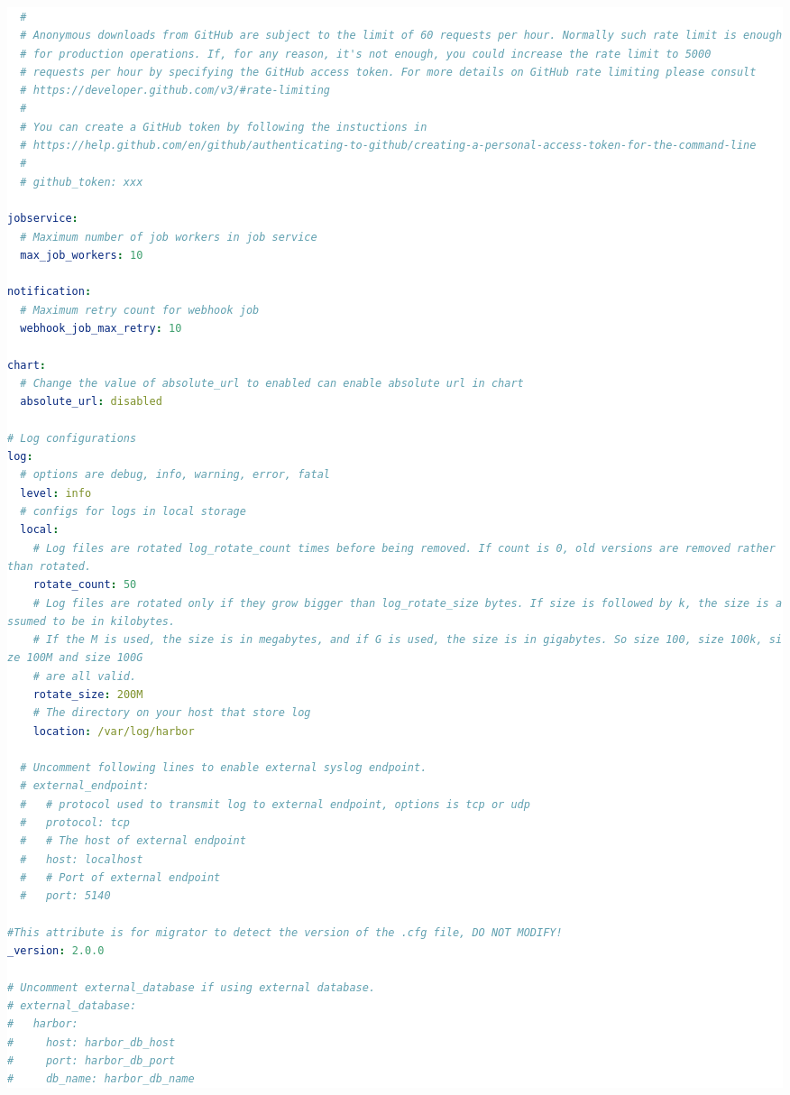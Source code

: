 ```yaml
  #
  # Anonymous downloads from GitHub are subject to the limit of 60 requests per hour. Normally such rate limit is enough
  # for production operations. If, for any reason, it's not enough, you could increase the rate limit to 5000
  # requests per hour by specifying the GitHub access token. For more details on GitHub rate limiting please consult
  # https://developer.github.com/v3/#rate-limiting
  #
  # You can create a GitHub token by following the instuctions in
  # https://help.github.com/en/github/authenticating-to-github/creating-a-personal-access-token-for-the-command-line
  #
  # github_token: xxx

jobservice:
  # Maximum number of job workers in job service
  max_job_workers: 10

notification:
  # Maximum retry count for webhook job
  webhook_job_max_retry: 10

chart:
  # Change the value of absolute_url to enabled can enable absolute url in chart
  absolute_url: disabled

# Log configurations
log:
  # options are debug, info, warning, error, fatal
  level: info
  # configs for logs in local storage
  local:
    # Log files are rotated log_rotate_count times before being removed. If count is 0, old versions are removed rather than rotated.
    rotate_count: 50
    # Log files are rotated only if they grow bigger than log_rotate_size bytes. If size is followed by k, the size is assumed to be in kilobytes.
    # If the M is used, the size is in megabytes, and if G is used, the size is in gigabytes. So size 100, size 100k, size 100M and size 100G
    # are all valid.
    rotate_size: 200M
    # The directory on your host that store log
    location: /var/log/harbor

  # Uncomment following lines to enable external syslog endpoint.
  # external_endpoint:
  #   # protocol used to transmit log to external endpoint, options is tcp or udp
  #   protocol: tcp
  #   # The host of external endpoint
  #   host: localhost
  #   # Port of external endpoint
  #   port: 5140

#This attribute is for migrator to detect the version of the .cfg file, DO NOT MODIFY!
_version: 2.0.0

# Uncomment external_database if using external database.
# external_database:
#   harbor:
#     host: harbor_db_host
#     port: harbor_db_port
#     db_name: harbor_db_name
```